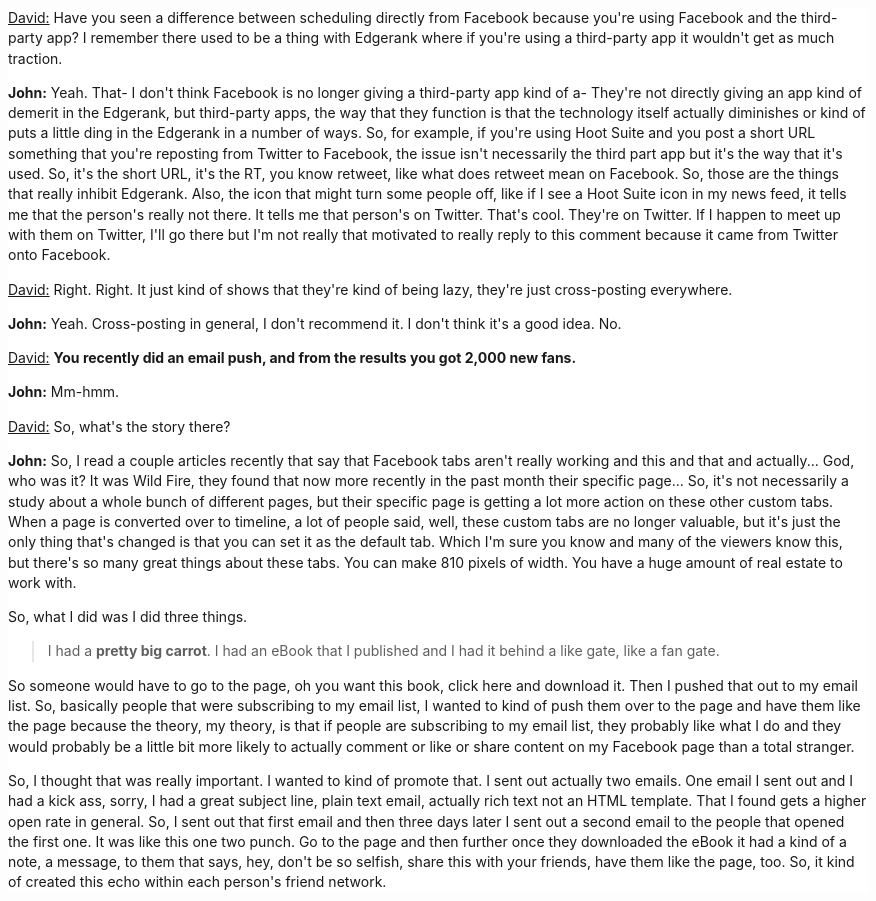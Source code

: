 <span style="text-decoration: underline;">David:</span> Have you seen a difference between scheduling directly from Facebook because you're using Facebook and the third-party app? I remember there used to be a thing with Edgerank where if you're using a third-party app it wouldn't get as much traction.

**John:** Yeah. That- I don't think Facebook is no longer giving a third-party app kind of a- They're not directly giving an app kind of demerit in the Edgerank, but third-party apps, the way that they function is that the technology itself actually diminishes or kind of puts a little ding in the Edgerank in a number of ways. So, for example, if you're using Hoot Suite and you post a short URL something that you're reposting from Twitter to Facebook, the issue isn't necessarily the third part app but it's the way that it's used. So, it's the short URL, it's the RT, you know retweet, like what does retweet mean on Facebook. So, those are the things that really inhibit Edgerank. Also, the icon that might turn some people off, like if I see a Hoot Suite icon in my news feed, it tells me that the person's really not there. It tells me that person's on Twitter. That's cool. They're on Twitter. If I happen to meet up with them on Twitter, I'll go there but I'm not really that motivated to really reply to this comment because it came from Twitter onto Facebook.

<span style="text-decoration: underline;">David:</span> Right. Right. It just kind of shows that they're kind of being lazy, they're just cross-posting everywhere.

**John:** Yeah. Cross-posting in general, I don't recommend it. I don't think it's a good idea. No.

<span style="text-decoration: underline;">David:</span> **You recently did an email push, and from the results you got 2,000 new fans.**

**John:** Mm-hmm.

<span style="text-decoration: underline;">David:</span> So, what's the story there?

**John:** So, I read a couple articles recently that say that Facebook tabs aren't really working and this and that and actually... God, who was it? It was Wild Fire, they found that now more recently in the past month their specific page... So, it's not necessarily a study about a whole bunch of different pages, but their specific page is getting a lot more action on these other custom tabs. When a page is converted over to timeline, a lot of people said, well, these custom tabs are no longer valuable, but it's just the only thing that's changed is that you can set it as the default tab. Which I'm sure you know and many of the viewers know this, but there's so many great things about these tabs. You can make 810 pixels of width. You have a huge amount of real estate to work with.

So, what I did was I did three things.

> I had a **pretty big carrot**. I had an eBook that I published and I had it behind a like gate, like a fan gate.

So someone would have to go to the page, oh you want this book, click here and download it. Then I pushed that out to my email list. So, basically people that were subscribing to my email list, I wanted to kind of push them over to the page and have them like the page because the theory, my theory, is that if people are subscribing to my email list, they probably like what I do and they would probably be a little bit more likely to actually comment or like or share content on my Facebook page than a total stranger.

So, I thought that was really important. I wanted to kind of promote that. I sent out actually two emails. One email I sent out and I had a kick ass, sorry, I had a great subject line, plain text email, actually rich text not an HTML template. That I found gets a higher open rate in general. So, I sent out that first email and then three days later I sent out a second email to the people that opened the first one. It was like this one two punch. Go to the page and then further once they downloaded the eBook it had a kind of a note, a message, to them that says, hey, don't be so selfish, share this with your friends, have them like the page, too. So, it kind of created this echo within each person's friend network.

